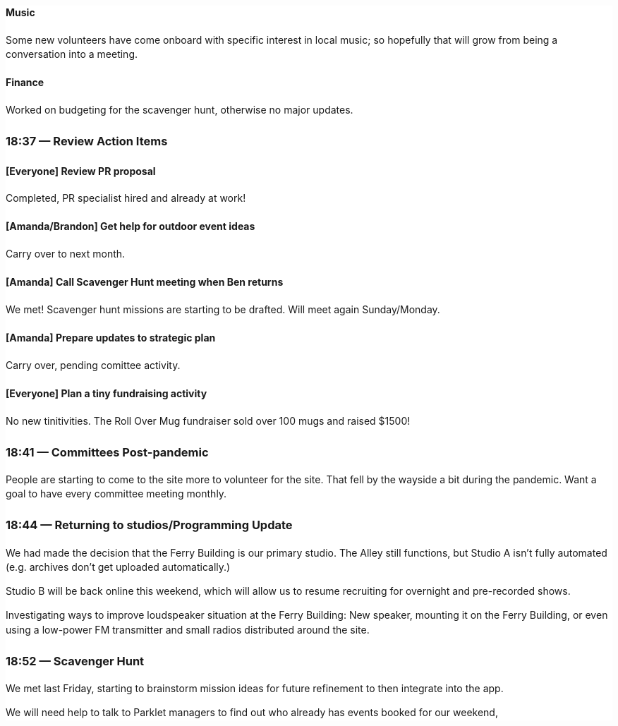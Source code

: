 #### Music

Some new volunteers have come onboard with specific interest in local music; so hopefully that will grow from being a conversation into a meeting.

#### Finance

Worked on budgeting for the scavenger hunt, otherwise no major updates.

### 18:37 — Review Action Items

#### \[Everyone] Review PR proposal

Completed, PR specialist hired and already at work!

#### \[Amanda/Brandon] Get help for outdoor event ideas

Carry over to next month.

#### \[Amanda] Call Scavenger Hunt meeting when Ben returns

We met! Scavenger hunt missions are starting to be drafted. Will meet again Sunday/Monday.

#### \[Amanda] Prepare updates to strategic plan

Carry over, pending comittee activity.

#### \[Everyone] Plan a tiny fundraising activity

No new tinitivities. The Roll Over Mug fundraiser sold over 100 mugs and raised $1500!

### 18:41 — Committees Post-pandemic

People are starting to come to the site more to volunteer for the site. That fell by the wayside a bit during the pandemic. Want a goal to have every committee meeting monthly.

### 18:44 — Returning to studios/Programming Update

We had made the decision that the Ferry Building is our primary studio. The Alley still functions, but Studio A isn’t fully automated (e.g. archives don’t get uploaded automatically.)

Studio B will be back online this weekend, which will allow us to resume recruiting for overnight and pre-recorded shows.

Investigating ways to improve loudspeaker situation at the Ferry Building: New speaker, mounting it on the Ferry Building, or even using a low-power FM transmitter and small radios distributed around the site.

### 18:52 — Scavenger Hunt

We met last Friday, starting to brainstorm mission ideas for future refinement to then integrate into the app.

We will need help to talk to Parklet managers to find out who already has events booked for our weekend,
